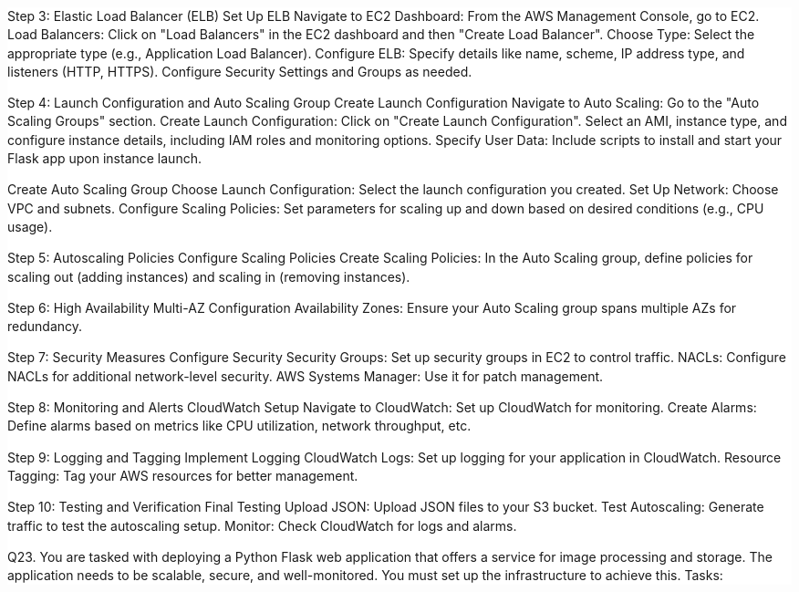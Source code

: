 Step 3: Elastic Load Balancer (ELB)
Set Up ELB
    Navigate to EC2 Dashboard: From the AWS Management Console, go to EC2.
    Load Balancers: Click on "Load Balancers" in the EC2 dashboard and then "Create Load Balancer".
    Choose Type: Select the appropriate type (e.g., Application Load Balancer).
    Configure ELB: Specify details like name, scheme, IP address type, and listeners (HTTP, HTTPS).
    Configure Security Settings and Groups as needed.

Step 4: Launch Configuration and Auto Scaling Group
Create Launch Configuration
    Navigate to Auto Scaling: Go to the "Auto Scaling Groups" section.
    Create Launch Configuration: Click on "Create Launch Configuration". Select an AMI, instance type, and configure instance details, including IAM roles and monitoring options.
    Specify User Data: Include scripts to install and start your Flask app upon instance launch.

Create Auto Scaling Group
    Choose Launch Configuration: Select the launch configuration you created.
    Set Up Network: Choose VPC and subnets.
    Configure Scaling Policies: Set parameters for scaling up and down based on desired conditions (e.g., CPU usage).

Step 5: Autoscaling Policies
Configure Scaling Policies
    Create Scaling Policies: In the Auto Scaling group, define policies for scaling out (adding instances) and scaling in (removing instances).

Step 6: High Availability
Multi-AZ Configuration
    Availability Zones: Ensure your Auto Scaling group spans multiple AZs for redundancy.

Step 7: Security Measures
Configure Security
    Security Groups: Set up security groups in EC2 to control traffic.
    NACLs: Configure NACLs for additional network-level security.
    AWS Systems Manager: Use it for patch management.

Step  8: Monitoring and Alerts
CloudWatch Setup
    Navigate to CloudWatch: Set up CloudWatch for monitoring.
    Create Alarms: Define alarms based on metrics like CPU utilization, network throughput, etc.

Step 9: Logging and Tagging
Implement Logging
    CloudWatch Logs: Set up logging for your application in CloudWatch.
    Resource Tagging: Tag your AWS resources for better management.

Step 10: Testing and Verification
Final Testing
    Upload JSON: Upload JSON files to your S3 bucket.
    Test Autoscaling: Generate traffic to test the autoscaling setup.
    Monitor: Check CloudWatch for logs and alarms.

Q23. You are tasked with deploying a Python Flask web application that offers a service for image processing and storage. The application needs to be scalable, secure, and well-monitored. You must set up the infrastructure to achieve this. Tasks:
